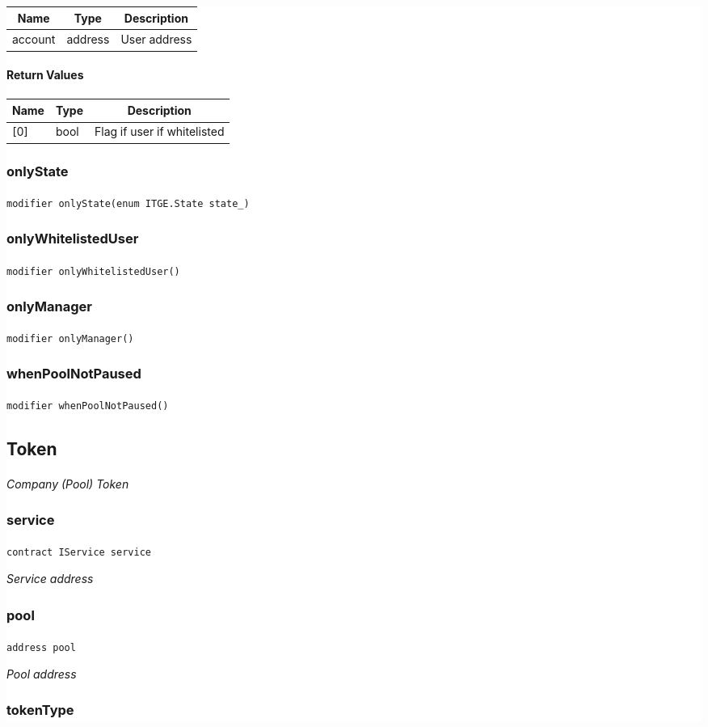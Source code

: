 | Name | Type | Description |
| ---- | ---- | ----------- |
| account | address | User address |

#### Return Values

| Name | Type | Description |
| ---- | ---- | ----------- |
| [0] | bool | Flag if user if whitelisted |

### onlyState

```solidity
modifier onlyState(enum ITGE.State state_)
```

### onlyWhitelistedUser

```solidity
modifier onlyWhitelistedUser()
```

### onlyManager

```solidity
modifier onlyManager()
```

### whenPoolNotPaused

```solidity
modifier whenPoolNotPaused()
```

## Token

_Company (Pool) Token_

### service

```solidity
contract IService service
```

_Service address_

### pool

```solidity
address pool
```

_Pool address_

### tokenType
